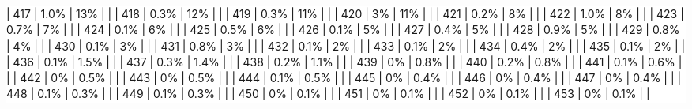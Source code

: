 | 417 | 1.0% | 13% |  |
| 418 | 0.3% | 12% |  |
| 419 | 0.3% | 11% |  |
| 420 | 3% | 11% |  |
| 421 | 0.2% | 8% |  |
| 422 | 1.0% | 8% |  |
| 423 | 0.7% | 7% |  |
| 424 | 0.1% | 6% |  |
| 425 | 0.5% | 6% |  |
| 426 | 0.1% | 5% |  |
| 427 | 0.4% | 5% |  |
| 428 | 0.9% | 5% |  |
| 429 | 0.8% | 4% |  |
| 430 | 0.1% | 3% |  |
| 431 | 0.8% | 3% |  |
| 432 | 0.1% | 2% |  |
| 433 | 0.1% | 2% |  |
| 434 | 0.4% | 2% |  |
| 435 | 0.1% | 2% |  |
| 436 | 0.1% | 1.5% |  |
| 437 | 0.3% | 1.4% |  |
| 438 | 0.2% | 1.1% |  |
| 439 | 0% | 0.8% |  |
| 440 | 0.2% | 0.8% |  |
| 441 | 0.1% | 0.6% |  |
| 442 | 0% | 0.5% |  |
| 443 | 0% | 0.5% |  |
| 444 | 0.1% | 0.5% |  |
| 445 | 0% | 0.4% |  |
| 446 | 0% | 0.4% |  |
| 447 | 0% | 0.4% |  |
| 448 | 0.1% | 0.3% |  |
| 449 | 0.1% | 0.3% |  |
| 450 | 0% | 0.1% |  |
| 451 | 0% | 0.1% |  |
| 452 | 0% | 0.1% |  |
| 453 | 0% | 0.1% |  |